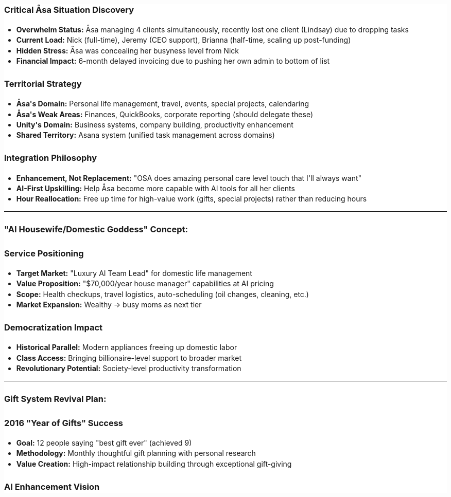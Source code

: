 ### **Critical Åsa Situation Discovery**

- **Overwhelm Status:** Åsa managing 4 clients simultaneously, recently lost one client (Lindsay) due to dropping tasks
- **Current Load:** Nick (full-time), Jeremy (CEO support), Brianna (half-time, scaling up post-funding)
- **Hidden Stress:** Åsa was concealing her busyness level from Nick
- **Financial Impact:** 6-month delayed invoicing due to pushing her own admin to bottom of list

### **Territorial Strategy**

- **Åsa's Domain:** Personal life management, travel, events, special projects, calendaring
- **Åsa's Weak Areas:** Finances, QuickBooks, corporate reporting (should delegate these)
- **Unity's Domain:** Business systems, company building, productivity enhancement
- **Shared Territory:** Asana system (unified task management across domains)

### **Integration Philosophy**

- **Enhancement, Not Replacement:** "OSA does amazing personal care level touch that I'll always want"
- **AI-First Upskilling:** Help Åsa become more capable with AI tools for all her clients
- **Hour Reallocation:** Free up time for high-value work (gifts, special projects) rather than reducing hours

---

### "AI Housewife/Domestic Goddess" Concept:

### **Service Positioning**

- **Target Market:** "Luxury AI Team Lead" for domestic life management
- **Value Proposition:** "$70,000/year house manager" capabilities at AI pricing
- **Scope:** Health checkups, travel logistics, auto-scheduling (oil changes, cleaning, etc.)
- **Market Expansion:** Wealthy → busy moms as next tier

### **Democratization Impact**

- **Historical Parallel:** Modern appliances freeing up domestic labor
- **Class Access:** Bringing billionaire-level support to broader market
- **Revolutionary Potential:** Society-level productivity transformation

---

### Gift System Revival Plan:

### **2016 "Year of Gifts" Success**

- **Goal:** 12 people saying "best gift ever" (achieved 9)
- **Methodology:** Monthly thoughtful gift planning with personal research
- **Value Creation:** High-impact relationship building through exceptional gift-giving

### **AI Enhancement Vision**
